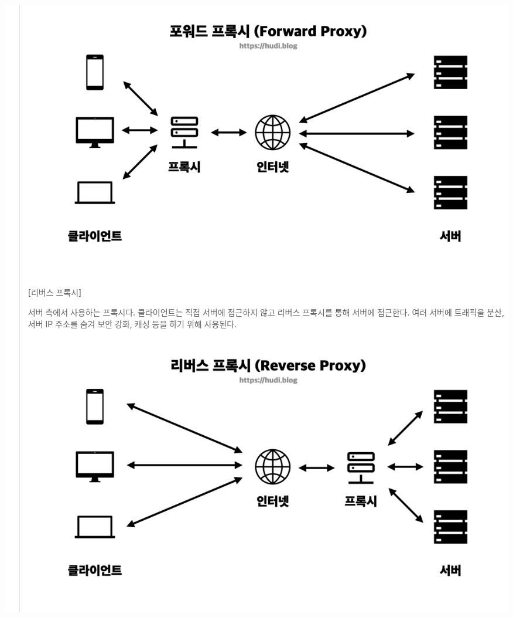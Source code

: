 > ![alt text](../img/ch7-포워드프록시.png)
>
> [리버스 프록시]
>
> 서버 측에서 사용하는 프록시다. 클라이언트는 직접 서버에 접근하지 않고 리버스 프록시를 통해 서버에 접근한다.
> 여러 서버에 트래픽을 분산, 서버 IP 주소를 숨겨 보안 강화, 캐싱 등을 하기 위해 사용된다.
>
> ![alt text](../img/ch7-리버스프록시.png)
